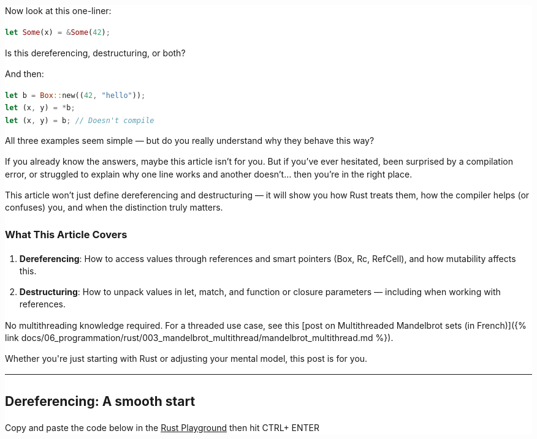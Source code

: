 Now look at this one-liner:

```rust
let Some(x) = &Some(42);

```
Is this dereferencing, destructuring, or both?

And then:

```rust
let b = Box::new((42, "hello"));
let (x, y) = *b;
let (x, y) = b; // Doesn't compile

```
All three examples seem simple — but do you really understand why they behave this way?

If you already know the answers, maybe this article isn’t for you. But if you’ve ever hesitated, been surprised by a compilation error, or struggled to explain why one line works and another doesn’t… then you’re in the right place.

This article won’t just define dereferencing and destructuring — it will show you how Rust treats them, how the compiler helps (or confuses) you, and when the distinction truly matters.


### What This Article Covers  
1. **Dereferencing**: How to access values through references and smart pointers (Box, Rc, RefCell), and how mutability affects this.

2. **Destructuring**: How to unpack values in let, match, and function or closure parameters — including when working with references.

No multithreading knowledge required. For a threaded use case, see this [post on Multithreaded Mandelbrot sets (in French)]({% link docs/06_programmation/rust/003_mandelbrot_multithread/mandelbrot_multithread.md %}).

Whether you're just starting with Rust or adjusting your mental model, this post is for you.





















---
## Dereferencing: A smooth start

Copy and paste the code below in the [Rust Playground](https://play.rust-lang.org/?version=stable&mode=debug&edition=2024&gist=95688f886df53f6776df8a63c0599ccd) then hit CTRL+ ENTER
